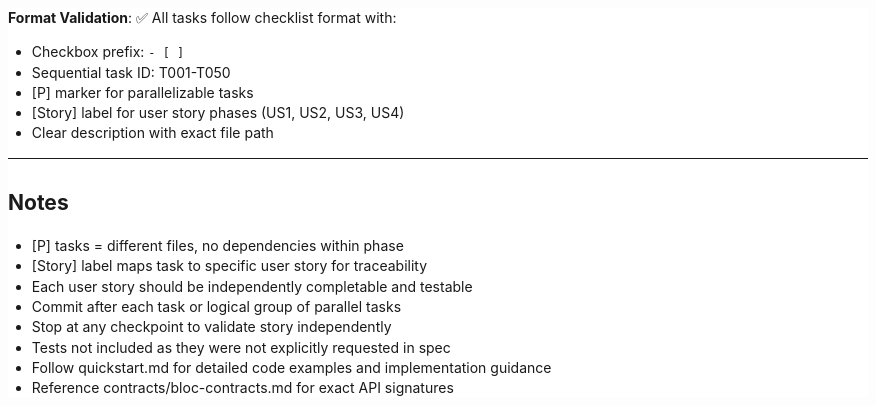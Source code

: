 **Format Validation**: ✅ All tasks follow checklist format with:
- Checkbox prefix: `- [ ]`
- Sequential task ID: T001-T050
- [P] marker for parallelizable tasks
- [Story] label for user story phases (US1, US2, US3, US4)
- Clear description with exact file path

---

## Notes

- [P] tasks = different files, no dependencies within phase
- [Story] label maps task to specific user story for traceability
- Each user story should be independently completable and testable
- Commit after each task or logical group of parallel tasks
- Stop at any checkpoint to validate story independently
- Tests not included as they were not explicitly requested in spec
- Follow quickstart.md for detailed code examples and implementation guidance
- Reference contracts/bloc-contracts.md for exact API signatures
